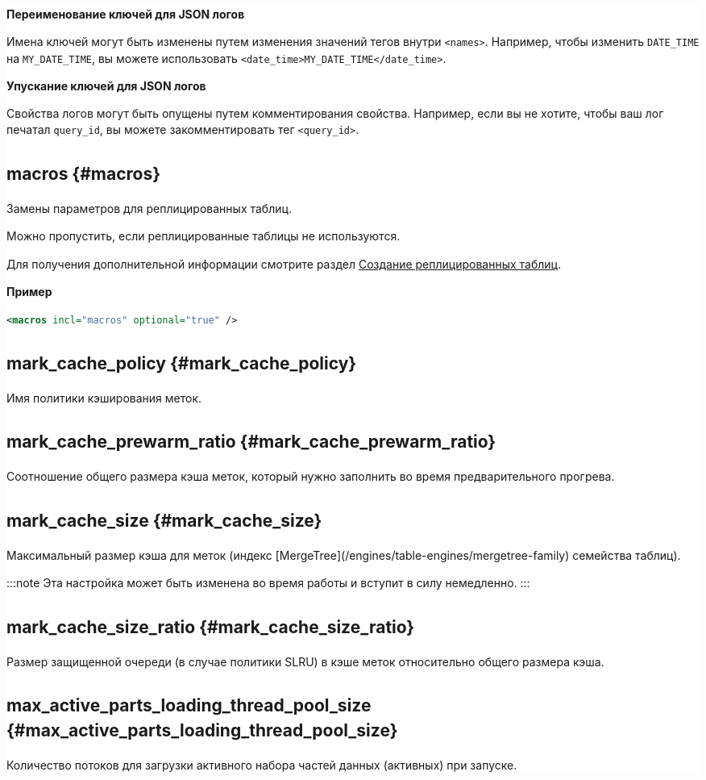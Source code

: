 **Переименование ключей для JSON логов**

Имена ключей могут быть изменены путем изменения значений тегов внутри `<names>`. Например, чтобы изменить `DATE_TIME` на `MY_DATE_TIME`, вы можете использовать `<date_time>MY_DATE_TIME</date_time>`.

**Упускание ключей для JSON логов**

Свойства логов могут быть опущены путем комментирования свойства. Например, если вы не хотите, чтобы ваш лог печатал `query_id`, вы можете закомментировать тег `<query_id>`.

## macros {#macros}

Замены параметров для реплицированных таблиц.

Можно пропустить, если реплицированные таблицы не используются.

Для получения дополнительной информации смотрите раздел [Создание реплицированных таблиц](../../engines/table-engines/mergetree-family/replication.md#creating-replicated-tables).

**Пример**

```xml
<macros incl="macros" optional="true" />
```

## mark_cache_policy {#mark_cache_policy}

<SettingsInfoBlock type="String" default_value="SLRU" />Имя политики кэширования меток.

## mark_cache_prewarm_ratio {#mark_cache_prewarm_ratio}

<SettingsInfoBlock type="Double" default_value="0.95" />Соотношение общего размера кэша меток, который нужно заполнить во время предварительного прогрева.

## mark_cache_size {#mark_cache_size}

<SettingsInfoBlock type="UInt64" default_value="5368709120" />
Максимальный размер кэша для меток (индекс [MergeTree](/engines/table-engines/mergetree-family) семейства таблиц).

:::note
Эта настройка может быть изменена во время работы и вступит в силу немедленно.
:::

## mark_cache_size_ratio {#mark_cache_size_ratio}

<SettingsInfoBlock type="Double" default_value="0.5" />Размер защищенной очереди (в случае политики SLRU) в кэше меток относительно общего размера кэша.

## max_active_parts_loading_thread_pool_size {#max_active_parts_loading_thread_pool_size}

<SettingsInfoBlock type="UInt64" default_value="64" />Количество потоков для загрузки активного набора частей данных (активных) при запуске.

